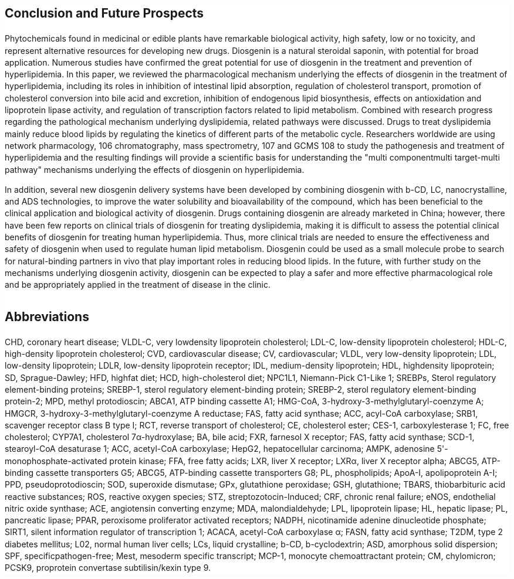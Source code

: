 
## Conclusion and Future Prospects

Phytochemicals found in medicinal or edible plants have remarkable biological activity, high safety, low or no toxicity, and represent alternative resources for developing new drugs. Diosgenin is a natural steroidal saponin, with potential for broad application. Numerous studies have confirmed the great potential for use of diosgenin in the treatment and prevention of hyperlipidemia. In this paper, we reviewed the pharmacological mechanism underlying the effects of diosgenin in the treatment of hyperlipidemia, including its roles in inhibition of intestinal lipid absorption, regulation of cholesterol transport, promotion of cholesterol conversion into bile acid and excretion, inhibition of endogenous lipid biosynthesis, effects on antioxidation and lipoprotein lipase activity, and regulation of transcription factors related to lipid metabolism. Combined with research progress regarding the pathological mechanism underlying dyslipidemia, related pathways were discussed. Drugs to treat dyslipidemia mainly reduce blood lipids by regulating the kinetics of different parts of the metabolic cycle. Researchers worldwide are using network pharmacology, 106 chromatography, mass spectrometry, 107 and GCMS 108 to study the pathogenesis and treatment of hyperlipidemia and the resulting findings will provide a scientific basis for understanding the "multi componentmulti target-multi pathway" mechanisms underlying the effects of diosgenin on hyperlipidemia.

In addition, several new diosgenin delivery systems have been developed by combining diosgenin with b-CD, LC, nanocrystalline, and ADS technologies, to improve the water solubility and bioavailability of the compound, which has been beneficial to the clinical application and biological activity of diosgenin. Drugs containing diosgenin are already marketed in China; however, there have been few reports on clinical trials of diosgenin for treating dyslipidemia, making it is difficult to assess the potential clinical benefits of diosgenin for treating human hyperlipidemia. Thus, more clinical trials are needed to ensure the effectiveness and safety of diosgenin when used to regulate human lipid metabolism. Diosgenin could be used as a small molecule probe to search for natural-binding partners in vivo that play important roles in reducing blood lipids. In the future, with further study on the mechanisms underlying diosgenin activity, diosgenin can be expected to play a safer and more effective pharmacological role and be appropriately applied in the treatment of disease in the clinic.


## Abbreviations

CHD, coronary heart disease; VLDL-C, very lowdensity lipoprotein cholesterol; LDL-C, low-density lipoprotein cholesterol; HDL-C, high-density lipoprotein cholesterol; CVD, cardiovascular disease; CV, cardiovascular; VLDL, very low-density lipoprotein; LDL, low-density lipoprotein; LDLR, low-density lipoprotein receptor; IDL, medium-density lipoprotein; HDL, highdensity lipoprotein; SD, Sprague-Dawley; HFD, highfat diet; HCD, high-cholesterol diet; NPC1L1, Niemann-Pick C1-Like 1; SREBPs, Sterol regulatory element-binding proteins; SREBP-1, sterol regulatory element-binding protein; SREBP-2, sterol regulatory element-binding protein-2; MPD, methyl protodioscin; ABCA1, ATP binding cassette A1; HMG-CoA, 3-hydroxy-3-methylglutaryl-coenzyme A; HMGCR, 3-hydroxy-3-methylglutaryl-coenzyme A reductase; FAS, fatty acid synthase; ACC, acyl-CoA carboxylase; SRB1, scavenger receptor class B type I; RCT, reverse transport of cholesterol; CE, cholesterol ester; CES-1, carboxylesterase 1; FC, free cholesterol; CYP7A1, cholesterol 7α-hydroxylase; BA, bile acid; FXR, farnesol X receptor; FAS, fatty acid synthase; SCD-1, stearoyl-CoA desaturase 1; ACC, acetyl-CoA carboxylase; HepG2, hepatocellular carcinoma; AMPK, adenosine 5'-monophosphate-activated protein kinase; FFA, free fatty acids; LXR, liver X receptor; LXRα, liver X receptor alpha; ABCG5, ATP-binding cassette transporters G5; ABCG5, ATP-binding cassette transporters G8; PL, phospholipids; ApoA-I, apolipoprotein A-I; PPD, pseudoprotodioscin; SOD, superoxide dismutase; GPx, glutathione peroxidase; GSH, glutathione; TBARS, thiobarbituric acid reactive substances; ROS, reactive oxygen species; STZ, streptozotocin-Induced; CRF, chronic renal failure; eNOS, endothelial nitric oxide synthase; ACE, angiotensin converting enzyme; MDA, malondialdehyde; LPL, lipoprotein lipase; HL, hepatic lipase; PL, pancreatic lipase; PPAR, peroxisome proliferator activated receptors; NADPH, nicotinamide adenine dinucleotide phosphate; SIRT1, silent information regulator of transcription 1; ACACA, acetyl-CoA carboxylase α; FASN, fatty acid synthase; T2DM, type 2 diabetes mellitus; L02, normal human liver cells; LCs, liquid crystalline; b-CD, b-cyclodextrin; ASD, amorphous solid dispersion; SPF, specificpathogen-free; Mest, mesoderm specific transcript; MCP-1, monocyte chemoattractant protein; CM, chylomicron; PCSK9, proprotein convertase subtilisin/kexin type 9.
